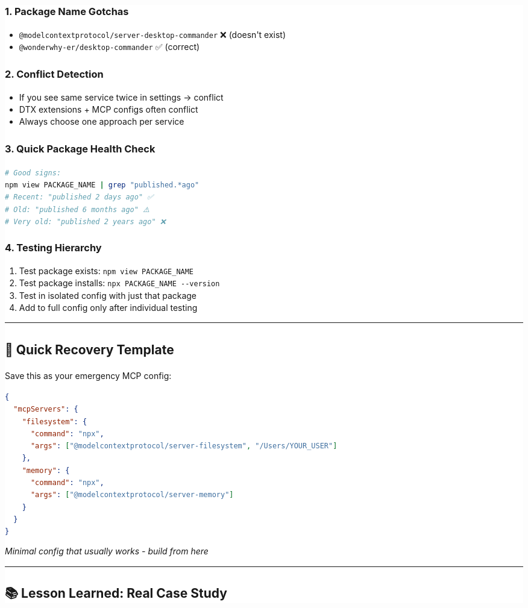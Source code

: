 ### 1. **Package Name Gotchas**
- `@modelcontextprotocol/server-desktop-commander` ❌ (doesn't exist)
- `@wonderwhy-er/desktop-commander` ✅ (correct)

### 2. **Conflict Detection**
- If you see same service twice in settings → conflict
- DTX extensions + MCP configs often conflict
- Always choose one approach per service

### 3. **Quick Package Health Check**
```bash
# Good signs:
npm view PACKAGE_NAME | grep "published.*ago"
# Recent: "published 2 days ago" ✅
# Old: "published 6 months ago" ⚠️
# Very old: "published 2 years ago" ❌
```

### 4. **Testing Hierarchy**
1. Test package exists: `npm view PACKAGE_NAME`
2. Test package installs: `npx PACKAGE_NAME --version`  
3. Test in isolated config with just that package
4. Add to full config only after individual testing

---

## 🚀 **Quick Recovery Template**

Save this as your emergency MCP config:

```json
{
  "mcpServers": {
    "filesystem": {
      "command": "npx",
      "args": ["@modelcontextprotocol/server-filesystem", "/Users/YOUR_USER"]
    },
    "memory": {
      "command": "npx", 
      "args": ["@modelcontextprotocol/server-memory"]
    }
  }
}
```

*Minimal config that usually works - build from here*

---

## 📚 **Lesson Learned: Real Case Study**

